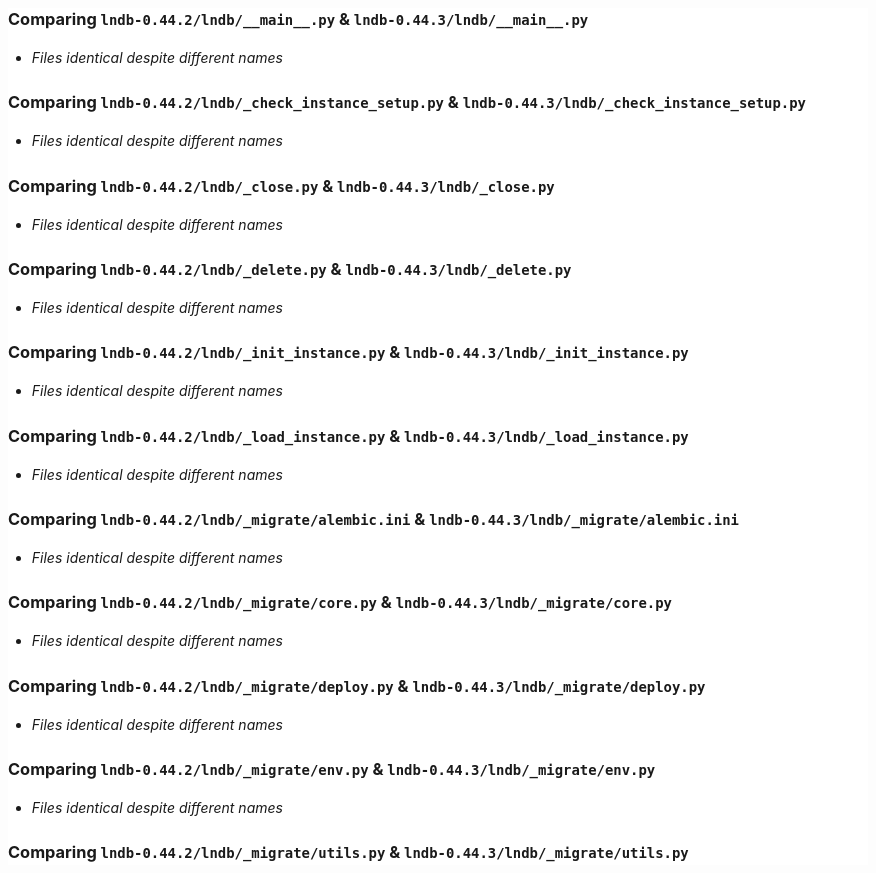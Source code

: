 ### Comparing `lndb-0.44.2/lndb/__main__.py` & `lndb-0.44.3/lndb/__main__.py`

 * *Files identical despite different names*

### Comparing `lndb-0.44.2/lndb/_check_instance_setup.py` & `lndb-0.44.3/lndb/_check_instance_setup.py`

 * *Files identical despite different names*

### Comparing `lndb-0.44.2/lndb/_close.py` & `lndb-0.44.3/lndb/_close.py`

 * *Files identical despite different names*

### Comparing `lndb-0.44.2/lndb/_delete.py` & `lndb-0.44.3/lndb/_delete.py`

 * *Files identical despite different names*

### Comparing `lndb-0.44.2/lndb/_init_instance.py` & `lndb-0.44.3/lndb/_init_instance.py`

 * *Files identical despite different names*

### Comparing `lndb-0.44.2/lndb/_load_instance.py` & `lndb-0.44.3/lndb/_load_instance.py`

 * *Files identical despite different names*

### Comparing `lndb-0.44.2/lndb/_migrate/alembic.ini` & `lndb-0.44.3/lndb/_migrate/alembic.ini`

 * *Files identical despite different names*

### Comparing `lndb-0.44.2/lndb/_migrate/core.py` & `lndb-0.44.3/lndb/_migrate/core.py`

 * *Files identical despite different names*

### Comparing `lndb-0.44.2/lndb/_migrate/deploy.py` & `lndb-0.44.3/lndb/_migrate/deploy.py`

 * *Files identical despite different names*

### Comparing `lndb-0.44.2/lndb/_migrate/env.py` & `lndb-0.44.3/lndb/_migrate/env.py`

 * *Files identical despite different names*

### Comparing `lndb-0.44.2/lndb/_migrate/utils.py` & `lndb-0.44.3/lndb/_migrate/utils.py`
